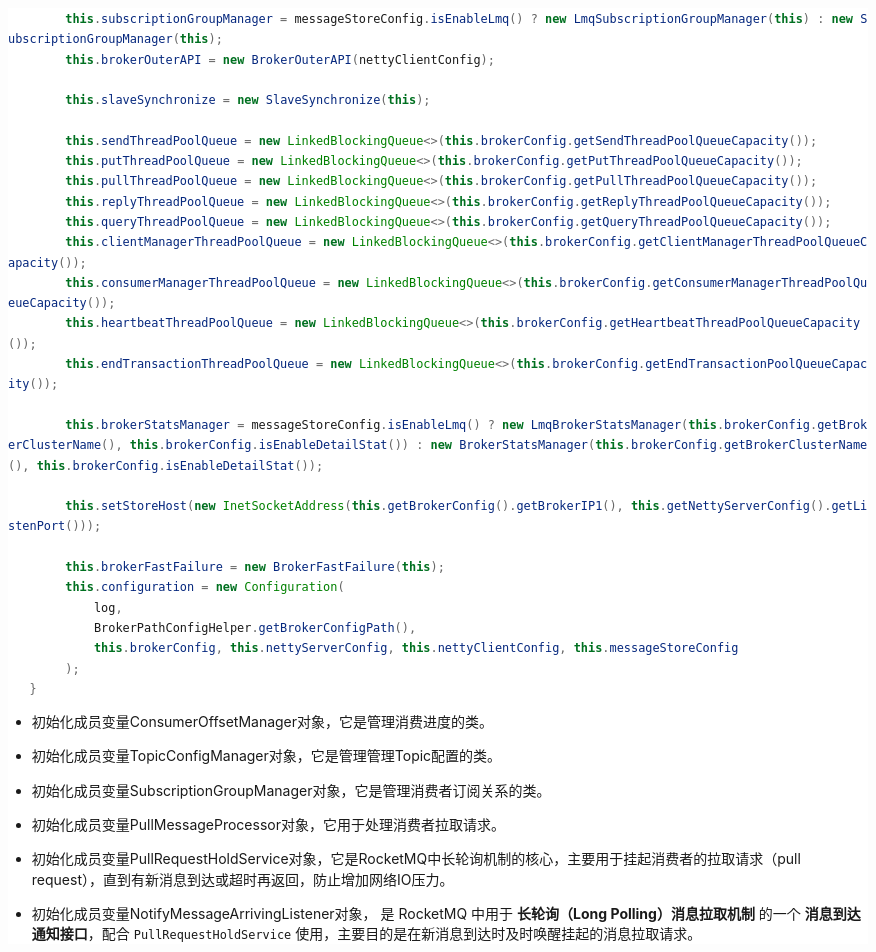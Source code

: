```java
        this.subscriptionGroupManager = messageStoreConfig.isEnableLmq() ? new LmqSubscriptionGroupManager(this) : new SubscriptionGroupManager(this);
        this.brokerOuterAPI = new BrokerOuterAPI(nettyClientConfig);

        this.slaveSynchronize = new SlaveSynchronize(this);

        this.sendThreadPoolQueue = new LinkedBlockingQueue<>(this.brokerConfig.getSendThreadPoolQueueCapacity());
        this.putThreadPoolQueue = new LinkedBlockingQueue<>(this.brokerConfig.getPutThreadPoolQueueCapacity());
        this.pullThreadPoolQueue = new LinkedBlockingQueue<>(this.brokerConfig.getPullThreadPoolQueueCapacity());
        this.replyThreadPoolQueue = new LinkedBlockingQueue<>(this.brokerConfig.getReplyThreadPoolQueueCapacity());
        this.queryThreadPoolQueue = new LinkedBlockingQueue<>(this.brokerConfig.getQueryThreadPoolQueueCapacity());
        this.clientManagerThreadPoolQueue = new LinkedBlockingQueue<>(this.brokerConfig.getClientManagerThreadPoolQueueCapacity());
        this.consumerManagerThreadPoolQueue = new LinkedBlockingQueue<>(this.brokerConfig.getConsumerManagerThreadPoolQueueCapacity());
        this.heartbeatThreadPoolQueue = new LinkedBlockingQueue<>(this.brokerConfig.getHeartbeatThreadPoolQueueCapacity());
        this.endTransactionThreadPoolQueue = new LinkedBlockingQueue<>(this.brokerConfig.getEndTransactionPoolQueueCapacity());

        this.brokerStatsManager = messageStoreConfig.isEnableLmq() ? new LmqBrokerStatsManager(this.brokerConfig.getBrokerClusterName(), this.brokerConfig.isEnableDetailStat()) : new BrokerStatsManager(this.brokerConfig.getBrokerClusterName(), this.brokerConfig.isEnableDetailStat());

        this.setStoreHost(new InetSocketAddress(this.getBrokerConfig().getBrokerIP1(), this.getNettyServerConfig().getListenPort()));

        this.brokerFastFailure = new BrokerFastFailure(this);
        this.configuration = new Configuration(
            log,
            BrokerPathConfigHelper.getBrokerConfigPath(),
            this.brokerConfig, this.nettyServerConfig, this.nettyClientConfig, this.messageStoreConfig
        );
   }
```

- 初始化成员变量ConsumerOffsetManager对象，它是管理消费进度的类。
- 初始化成员变量TopicConfigManager对象，它是管理管理Topic配置的类。
- 初始化成员变量SubscriptionGroupManager对象，它是管理消费者订阅关系的类。
- 初始化成员变量PullMessageProcessor对象，它用于处理消费者拉取请求。

- 初始化成员变量PullRequestHoldService对象，它是RocketMQ中长轮询机制的核心，主要用于挂起消费者的拉取请求（pull request），直到有新消息到达或超时再返回，防止增加网络IO压力。

- 初始化成员变量NotifyMessageArrivingListener对象， 是 RocketMQ 中用于 **长轮询（Long Polling）消息拉取机制** 的一个 **消息到达通知接口**，配合 `PullRequestHoldService` 使用，主要目的是在新消息到达时及时唤醒挂起的消息拉取请求。
